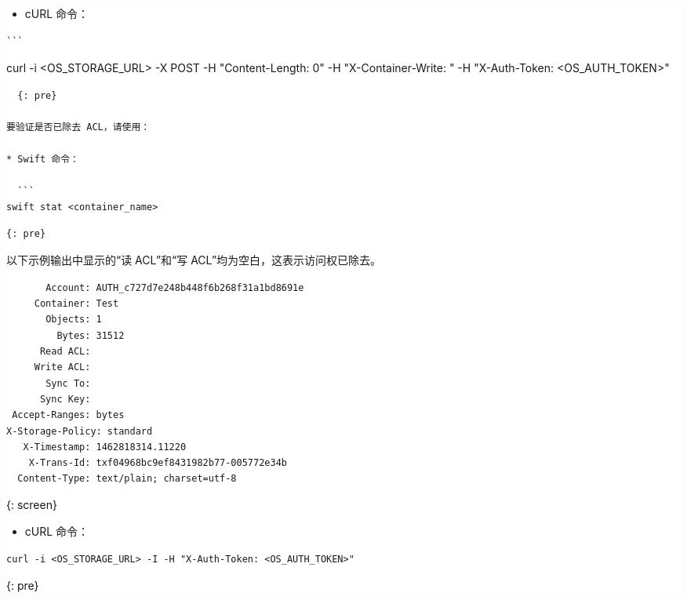 *    cURL 命令：
  

    ```
  curl -i <OS_STORAGE_URL> -X POST -H "Content-Length: 0" -H "X-Container-Write: " -H "X-Auth-Token: <OS_AUTH_TOKEN>"
  ```
    {: pre}

要验证是否已除去 ACL，请使用：

* Swift 命令：

    ```
  swift stat <container_name>
  ```
    {: pre}

  以下示例输出中显示的“读 ACL”和“写 ACL”均为空白，这表示访问权已除去。
  
  ```
         Account: AUTH_c727d7e248b448f6b268f31a1bd8691e
       Container: Test
         Objects: 1
           Bytes: 31512
        Read ACL:
       Write ACL:
         Sync To:
        Sync Key:
   Accept-Ranges: bytes
X-Storage-Policy: standard
     X-Timestamp: 1462818314.11220
      X-Trans-Id: txf04968bc9ef8431982b77-005772e34b
    Content-Type: text/plain; charset=utf-8

  ```
  {: screen}

*   cURL 命令：
  
  ```
  curl -i <OS_STORAGE_URL> -I -H "X-Auth-Token: <OS_AUTH_TOKEN>"
  ```
  {: pre}
